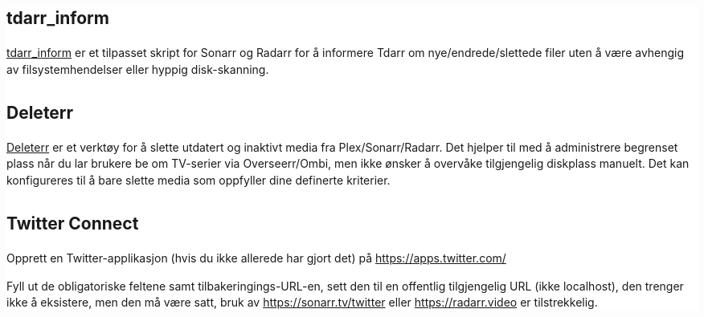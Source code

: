 ## tdarr_inform

[tdarr_inform](https://github.com/deathbybandaid/tdarr_inform) er et tilpasset skript for Sonarr og Radarr for å informere Tdarr om nye/endrede/slettede filer uten å være avhengig av filsystemhendelser eller hyppig disk-skanning.

## Deleterr

[Deleterr](https://github.com/rfsbraz/deleterr) er et verktøy for å slette utdatert og inaktivt media fra Plex/Sonarr/Radarr. Det hjelper til med å administrere begrenset plass når du lar brukere be om TV-serier via Overseerr/Ombi, men ikke ønsker å overvåke tilgjengelig diskplass manuelt. Det kan konfigureres til å bare slette media som oppfyller dine definerte kriterier.

## Twitter Connect

Opprett en Twitter-applikasjon (hvis du ikke allerede har gjort det) på <https://apps.twitter.com/>

Fyll ut de obligatoriske feltene samt tilbakeringings-URL-en, sett den til en offentlig tilgjengelig URL (ikke localhost), den trenger ikke å eksistere, men den må være satt, bruk av <https://sonarr.tv/twitter> eller <https://radarr.video> er tilstrekkelig.